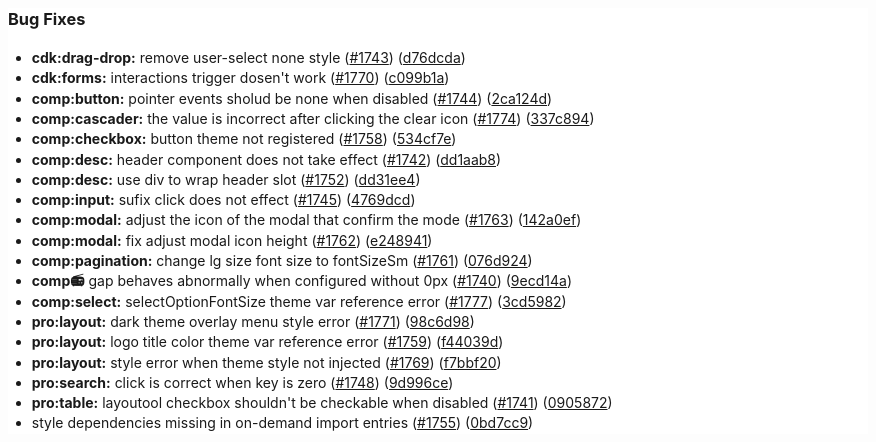 
### Bug Fixes

* **cdk:drag-drop:** remove user-select none style ([#1743](https://github.com/IDuxFE/idux/issues/1743)) ([d76dcda](https://github.com/IDuxFE/idux/commit/d76dcdabf443c1aa3399d82271fbbcbee79e260f))
* **cdk:forms:** interactions trigger dosen't work ([#1770](https://github.com/IDuxFE/idux/issues/1770)) ([c099b1a](https://github.com/IDuxFE/idux/commit/c099b1a50545ecc28c40a7610320614dbf23866e))
* **comp:button:** pointer events sholud be none when disabled ([#1744](https://github.com/IDuxFE/idux/issues/1744)) ([2ca124d](https://github.com/IDuxFE/idux/commit/2ca124d5b8ee8a20496e67970d0e563fe2e8dba1))
* **comp:cascader:** the value is incorrect after clicking the clear icon ([#1774](https://github.com/IDuxFE/idux/issues/1774)) ([337c894](https://github.com/IDuxFE/idux/commit/337c8947a87a9986419de0927dcc290ecb1abc2a))
* **comp:checkbox:** button theme not registered ([#1758](https://github.com/IDuxFE/idux/issues/1758)) ([534cf7e](https://github.com/IDuxFE/idux/commit/534cf7e7c0a0d707393dcc97f85f5f4918f23d56))
* **comp:desc:** header component does not take effect ([#1742](https://github.com/IDuxFE/idux/issues/1742)) ([dd1aab8](https://github.com/IDuxFE/idux/commit/dd1aab86dc429858d8919ff9c438839d7f688e32))
* **comp:desc:** use div to wrap header slot ([#1752](https://github.com/IDuxFE/idux/issues/1752)) ([dd31ee4](https://github.com/IDuxFE/idux/commit/dd31ee4aee432327eab90356625bbd8ed91c01af))
* **comp:input:** sufix click does not effect ([#1745](https://github.com/IDuxFE/idux/issues/1745)) ([4769dcd](https://github.com/IDuxFE/idux/commit/4769dcd7f58f56662b6098e77ad9009aa2eafdea))
* **comp:modal:** adjust the icon of the modal that confirm the mode ([#1763](https://github.com/IDuxFE/idux/issues/1763)) ([142a0ef](https://github.com/IDuxFE/idux/commit/142a0ef8cb2ba28216d2245569aacd9929b9549d))
* **comp:modal:** fix adjust modal icon height ([#1762](https://github.com/IDuxFE/idux/issues/1762)) ([e248941](https://github.com/IDuxFE/idux/commit/e2489411de67425b255e92ce0e38eddb17f64fd7))
* **comp:pagination:** change lg size font size to fontSizeSm ([#1761](https://github.com/IDuxFE/idux/issues/1761)) ([076d924](https://github.com/IDuxFE/idux/commit/076d9242092735b71dc52d283b33c094ff592b5c))
* **comp:radio:** gap behaves abnormally when configured without 0px ([#1740](https://github.com/IDuxFE/idux/issues/1740)) ([9ecd14a](https://github.com/IDuxFE/idux/commit/9ecd14aa5663399f1e3c92d3f40d8f5f05ad9dee))
* **comp:select:** selectOptionFontSize theme var reference error ([#1777](https://github.com/IDuxFE/idux/issues/1777)) ([3cd5982](https://github.com/IDuxFE/idux/commit/3cd5982632eb4eca1bb03d24c7b1f16976d1010f))
* **pro:layout:** dark theme overlay menu style error ([#1771](https://github.com/IDuxFE/idux/issues/1771)) ([98c6d98](https://github.com/IDuxFE/idux/commit/98c6d98a30ae24c99913de4b3aafcd2ebe5ec595))
* **pro:layout:** logo title color theme var reference error ([#1759](https://github.com/IDuxFE/idux/issues/1759)) ([f44039d](https://github.com/IDuxFE/idux/commit/f44039d1dac65480ddde1a3b7afbaf3e9fefa6ba))
* **pro:layout:** style error when theme style not injected ([#1769](https://github.com/IDuxFE/idux/issues/1769)) ([f7bbf20](https://github.com/IDuxFE/idux/commit/f7bbf2072fdc1b84486882659a1e3c1515bd81f8))
* **pro:search:** click is correct when key is zero ([#1748](https://github.com/IDuxFE/idux/issues/1748)) ([9d996ce](https://github.com/IDuxFE/idux/commit/9d996cedbfb1c6748911ae6e6e3e263177444737))
* **pro:table:** layoutool checkbox shouldn't be checkable when disabled ([#1741](https://github.com/IDuxFE/idux/issues/1741)) ([0905872](https://github.com/IDuxFE/idux/commit/0905872941527f73d5acf56e0dc18d4768c2ad11))
* style dependencies missing in on-demand import entries ([#1755](https://github.com/IDuxFE/idux/issues/1755)) ([0bd7cc9](https://github.com/IDuxFE/idux/commit/0bd7cc9b796e4081bf08b0527af5259c46e83d98))
